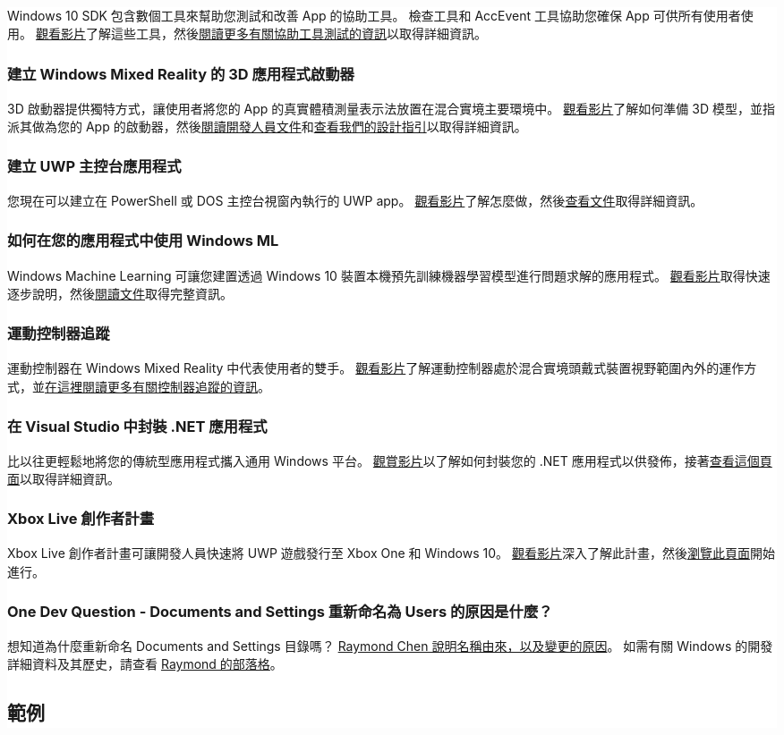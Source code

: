 Windows 10 SDK 包含數個工具來幫助您測試和改善 App 的協助工具。 檢查工具和 AccEvent 工具協助您確保 App 可供所有使用者使用。 [觀看影片](https://www.youtube.com/watch?v=ce0hKQfY9B8&list=PLWs4_NfqMtoycBFndriDmkQlMLwflyoFF&t=0s&index=1)了解這些工具，然後[閱讀更多有關協助工具測試的資訊](../design/accessibility/accessibility-testing.md)以取得詳細資訊。

### <a name="creating-3d-app-launchers-for-windows-mixed-reality"></a>建立 Windows Mixed Reality 的 3D 應用程式啟動器

3D 啟動器提供獨特方式，讓使用者將您的 App 的真實體積測量表示法放置在混合實境主要環境中。 [觀看影片](https://www.youtube.com/watch?v=TxIslHsEXno)了解如何準備 3D 模型，並指派其做為您的 App 的啟動器，然後[閱讀開發人員文件](https://developer.microsoft.com/windows/mixed-reality/implementing_3d_app_launchers)和[查看我們的設計指引](https://developer.microsoft.com/windows/mixed-reality/3d_app_launcher_design_guidance)以取得詳細資訊。

### <a name="creating-a-uwp-console-app"></a>建立 UWP 主控台應用程式

您現在可以建立在 PowerShell 或 DOS 主控台視窗內執行的 UWP app。 [觀看影片](https://www.youtube.com/watch?v=bwvfrguY20s&t=0s&index=1&list=PLWs4_NfqMtoycBFndriDmkQlMLwflyoFF)了解怎麼做，然後[查看文件](../launch-resume/console-uwp.md)取得詳細資訊。 

### <a name="how-to-use-windows-ml-in-your-app"></a>如何在您的應用程式中使用 Windows ML

Windows Machine Learning 可讓您建置透過 Windows 10 裝置本機預先訓練機器學習模型進行問題求解的應用程式。 [觀看影片](https://www.youtube.com/watch?v=8MCDSlm326U&index=2&list=PLWs4_NfqMtoycBFndriDmkQlMLwflyoFF)取得快速逐步說明，然後[閱讀文件](https://docs.microsoft.com/windows/uwp/machine-learning/)取得完整資訊。

### <a name="motion-controller-tracking"></a>運動控制器追蹤

運動控制器在 Windows Mixed Reality 中代表使用者的雙手。 [觀看影片](https://www.youtube.com/watch?v=rkDpRllbLII)了解運動控制器處於混合實境頭戴式裝置視野範圍內外的運作方式，並[在這裡閱讀更多有關控制器追蹤的資訊](https://developer.microsoft.com/windows/mixed-reality/motion_controllers#controller_tracking_state%E2%80%9D)。

### <a name="package-a-net-app-in-visual-studio"></a>在 Visual Studio 中封裝 .NET 應用程式

比以往更輕鬆地將您的傳統型應用程式攜入通用 Windows 平台。 [觀賞影片](https://www.youtube.com/watch?v=fJkbYPyd08w)以了解如何封裝您的 .NET 應用程式以供發佈，接著[查看這個頁面](../porting/desktop-to-uwp-packaging-dot-net.md)以取得詳細資訊。

### <a name="xbox-live-creators-program"></a>Xbox Live 創作者計畫

Xbox Live 創作者計畫可讓開發人員快速將 UWP 遊戲發行至 Xbox One 和 Windows 10。 [觀看影片](https://www.youtube.com/watch?v=zpFfHHBkVq4)深入了解此計畫，然後[瀏覽此頁面](https://www.xbox.com/developers/creators-program)開始進行。

### <a name="one-dev-question---why-was-docments-and-settings-renamed-users"></a>One Dev Question - Documents and Settings 重新命名為 Users 的原因是什麼？

想知道為什麼重新命名 Documents and Settings 目錄嗎？ [Raymond Chen 說明名稱由來，以及變更的原因](https://www.youtube.com/watch?v=4vDHQewVmM8&index=1&list=PLWs4_NfqMtoxjy3LrIdf2oamq1coolpZ7)。 如需有關 Windows 的開發詳細資料及其歷史，請查看 [Raymond 的部落格](https://blogs.msdn.microsoft.com/oldnewthing/)。


## <a name="samples"></a>範例
